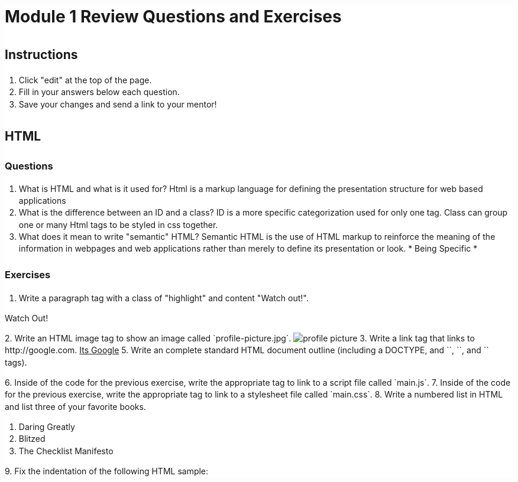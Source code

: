 # Module 1 Review Questions and Exercises

## Instructions

1. Click "edit" at the top of the page.
2. Fill in your answers below each question.
3. Save your changes and send a link to your mentor!

## HTML

### Questions

1. What is HTML and what is it used for?
Html is a markup language for defining the presentation structure for web based applications
2. What is the difference between an ID and a class? 
ID is a more specific categorization used for only one tag.
Class can group one or many Html tags to be styled in css together.
3. What does it mean to write "semantic" HTML?
Semantic HTML is the use of HTML markup to reinforce the meaning of the information in webpages and web applications rather than merely to define its presentation or look. * Being Specific *

### Exercises

1. Write a paragraph tag with a class of "highlight" and content "Watch out!".
<p class = "highlight"> Watch Out! </p>
2. Write an HTML image tag to show an image called `profile-picture.jpg`.
<img src= "profile-picture.jpg" alt= "profile picture">
3. Write a link tag that links to http://google.com.
<a href="http://google.com">Its Google</a>
5. Write an complete standard HTML document outline (including a DOCTYPE, and `<html>`, `<head>`, and `<body>` tags).
<!DOCTYPE html>
<html>
  <head>
    <script src=main.js></script>
    <title></title>
  <body>
    <p><link rel=stylesheet type=text/css href= main.css> </p>
  </body>
  </html>
6. Inside of the code for the previous exercise, write the appropriate tag to link to a script file called `main.js`.
7. Inside of the code for the previous exercise, write the appropriate tag to link to a stylesheet file called `main.css`.
8. Write a numbered list in HTML and list three of your favorite books.
<ol>
  <li>Daring Greatly</li>
  <li>Blitzed</li>
  <li>The Checklist Manifesto</li>
</ol>
9. Fix the indentation of the following HTML sample:
